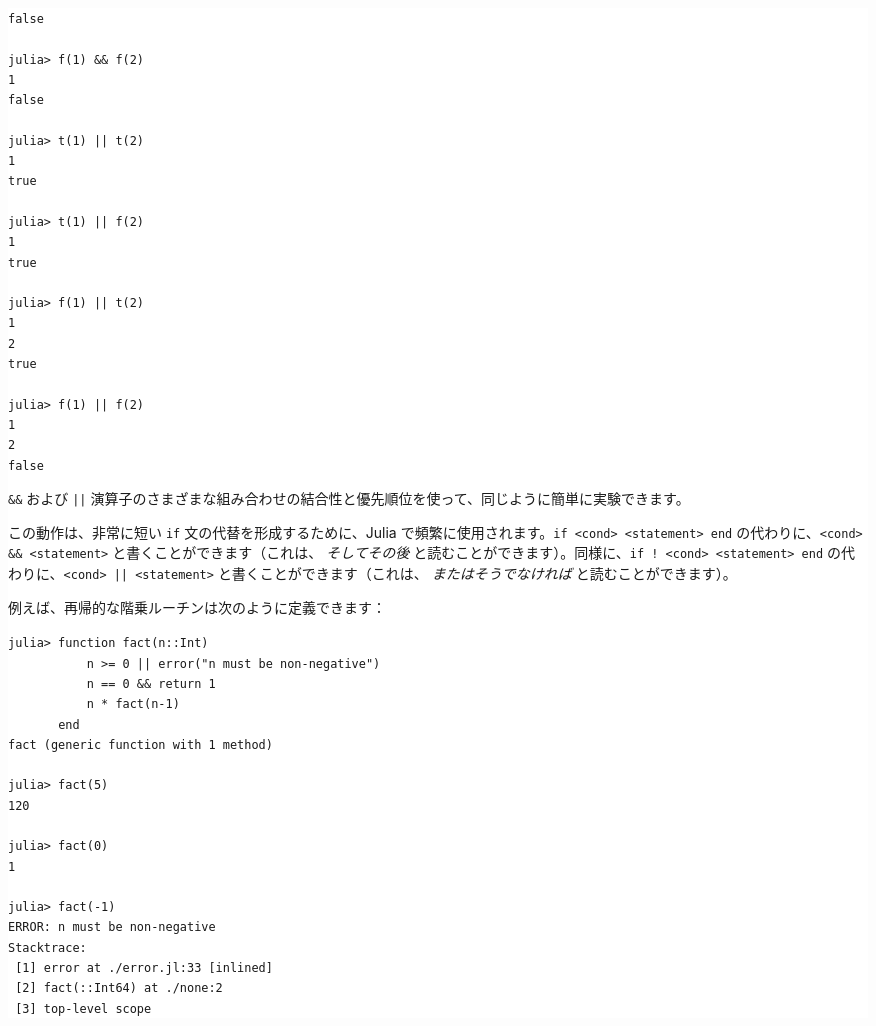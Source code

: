```jldoctest tandf
false

julia> f(1) && f(2)
1
false

julia> t(1) || t(2)
1
true

julia> t(1) || f(2)
1
true

julia> f(1) || t(2)
1
2
true

julia> f(1) || f(2)
1
2
false
```

`&&` および `||` 演算子のさまざまな組み合わせの結合性と優先順位を使って、同じように簡単に実験できます。

この動作は、非常に短い `if` 文の代替を形成するために、Julia で頻繁に使用されます。`if <cond> <statement> end` の代わりに、`<cond> && <statement>` と書くことができます（これは、<cond> *そしてその後* <statement> と読むことができます）。同様に、`if ! <cond> <statement> end` の代わりに、`<cond> || <statement>` と書くことができます（これは、<cond> *またはそうでなければ* <statement> と読むことができます）。

例えば、再帰的な階乗ルーチンは次のように定義できます：

```jldoctest; filter = r"Stacktrace:(\n \[[0-9]+\].*)*"
julia> function fact(n::Int)
           n >= 0 || error("n must be non-negative")
           n == 0 && return 1
           n * fact(n-1)
       end
fact (generic function with 1 method)

julia> fact(5)
120

julia> fact(0)
1

julia> fact(-1)
ERROR: n must be non-negative
Stacktrace:
 [1] error at ./error.jl:33 [inlined]
 [2] fact(::Int64) at ./none:2
 [3] top-level scope
```
